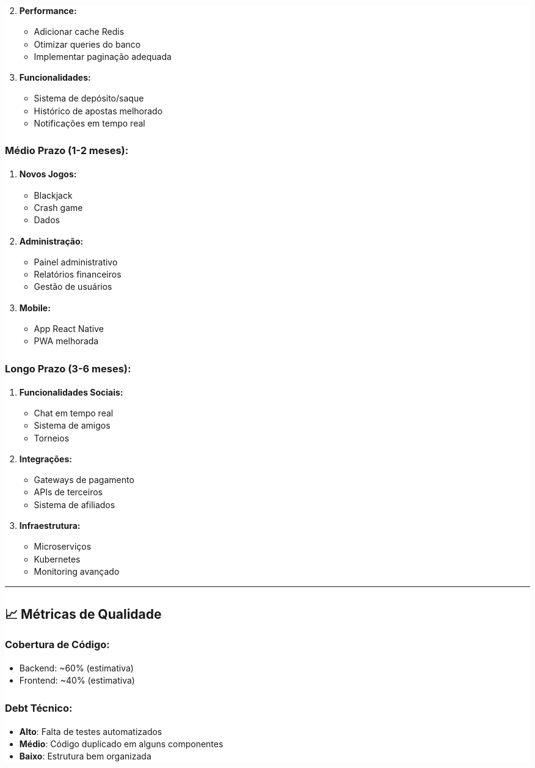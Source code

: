2. **Performance:**
   - Adicionar cache Redis
   - Otimizar queries do banco
   - Implementar paginação adequada

3. **Funcionalidades:**
   - Sistema de depósito/saque
   - Histórico de apostas melhorado
   - Notificações em tempo real

### **Médio Prazo (1-2 meses):**

1. **Novos Jogos:**
   - Blackjack
   - Crash game
   - Dados

2. **Administração:**
   - Painel administrativo
   - Relatórios financeiros
   - Gestão de usuários

3. **Mobile:**
   - App React Native
   - PWA melhorada

### **Longo Prazo (3-6 meses):**

1. **Funcionalidades Sociais:**
   - Chat em tempo real
   - Sistema de amigos
   - Torneios

2. **Integrações:**
   - Gateways de pagamento
   - APIs de terceiros
   - Sistema de afiliados

3. **Infraestrutura:**
   - Microserviços
   - Kubernetes
   - Monitoring avançado

---

## 📈 Métricas de Qualidade

### **Cobertura de Código:**
- Backend: ~60% (estimativa)
- Frontend: ~40% (estimativa)

### **Debt Técnico:**
- **Alto**: Falta de testes automatizados
- **Médio**: Código duplicado em alguns componentes
- **Baixo**: Estrutura bem organizada
